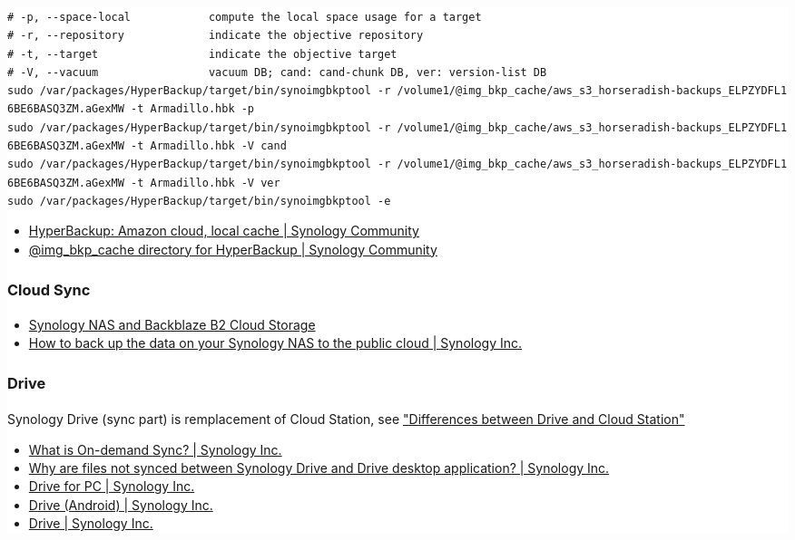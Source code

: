     # -p, --space-local            compute the local space usage for a target
    # -r, --repository             indicate the objective repository
    # -t, --target                 indicate the objective target
    # -V, --vacuum                 vacuum DB; cand: cand-chunk DB, ver: version-list DB
	sudo /var/packages/HyperBackup/target/bin/synoimgbkptool -r /volume1/@img_bkp_cache/aws_s3_horseradish-backups_ELPZYDFL16BE6BASQ3ZM.aGexMW -t Armadillo.hbk -p
	sudo /var/packages/HyperBackup/target/bin/synoimgbkptool -r /volume1/@img_bkp_cache/aws_s3_horseradish-backups_ELPZYDFL16BE6BASQ3ZM.aGexMW -t Armadillo.hbk -V cand
	sudo /var/packages/HyperBackup/target/bin/synoimgbkptool -r /volume1/@img_bkp_cache/aws_s3_horseradish-backups_ELPZYDFL16BE6BASQ3ZM.aGexMW -t Armadillo.hbk -V ver
    sudo /var/packages/HyperBackup/target/bin/synoimgbkptool -e

- [HyperBackup: Amazon cloud, local cache | Synology Community](https://community.synology.com/forum/17/post/102580)
- [@img_bkp_cache directory for HyperBackup | Synology Community](https://community.synology.com/forum/17/post/99706)

### Cloud Sync

- [Synology NAS and Backblaze B2 Cloud Storage](https://www.backblaze.com/b2/partner-synology.html)
- [How to back up the data on your Synology NAS to the public cloud | Synology Inc.](https://www.synology.com/en-us/knowledgebase/DSM/tutorial/Backup/How_to_back_up_the_data_on_your_Synology_NAS_with_public_cloud)

### Drive

Synology Drive (sync part) is remplacement of Cloud Station, see ["Differences between Drive and Cloud Station"](https://www.synology.com/en-global/knowledgebase/DSM/tutorial/Collaboration/What_do_I_need_to_know_before_upgrading_from_Cloud_Station_to_Synology_Drive#b_11)

- [What is On-demand Sync? | Synology Inc.](https://www.synology.com/en-global/knowledgebase/DSM/tutorial/Application/What_is_On-demand_Sync)
- [Why are files not synced between Synology Drive and Drive desktop application? | Synology Inc.](https://www.synology.com/en-global/knowledgebase/DSM/tutorial/Collaboration/Why_are_files_not_synced_between_Synology_Drive_and_Drive_desktop_application)
- [Drive for PC | Synology Inc.](https://www.synology.com/en-global/knowledgebase/DSM/help/SynologyDriveClient/synologydriveclient)
- [Drive (Android) | Synology Inc.](https://www.synology.com/en-global/knowledgebase/Mobile/help/Drive)
- [Drive | Synology Inc.](https://www.synology.com/en-global/knowledgebase/DSM/help/SynologyDrive/drive_desc)
